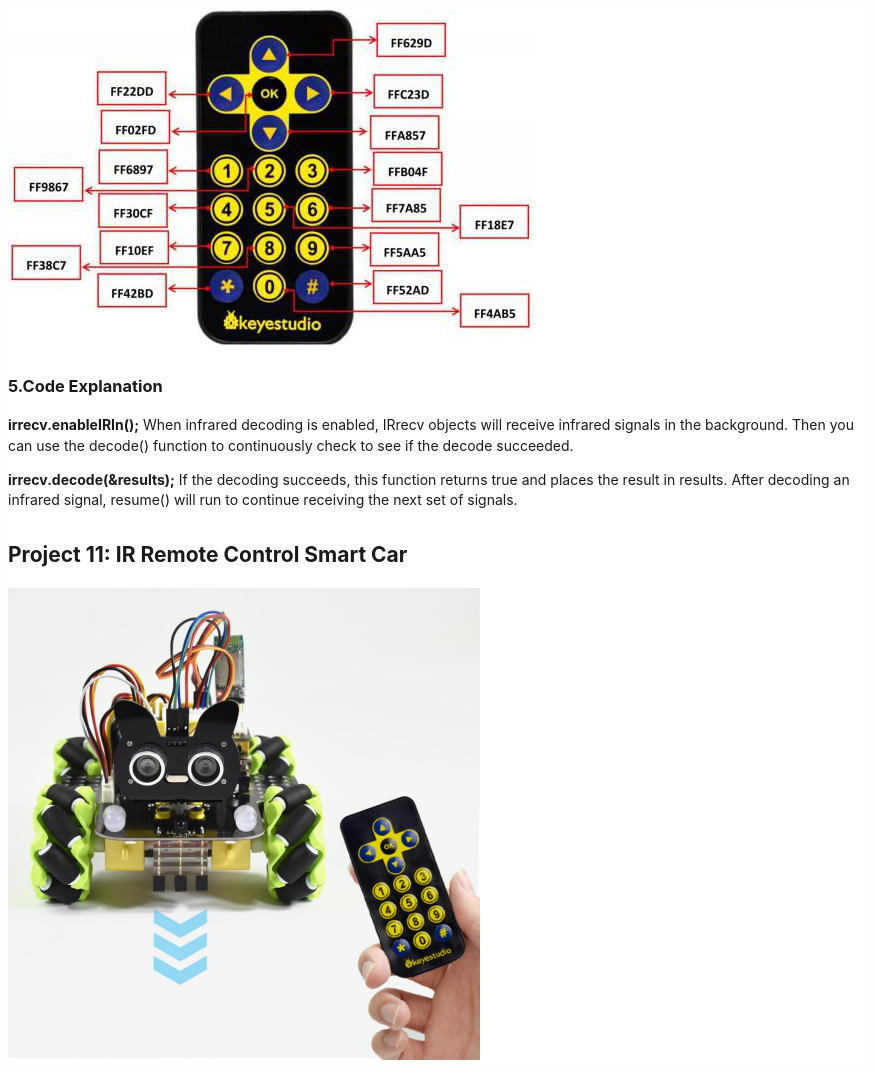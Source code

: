 ![图形1](media/ebcf0cb2055f7784505f76ceeaef9f47.jpeg)

### **5.Code Explanation**

**irrecv.enableIRIn();** When infrared decoding is enabled, IRrecv objects will receive infrared signals in the background. Then you can use the decode() function to continuously check to see if the decode succeeded.

**irrecv.decode(&results);** If the decoding succeeds, this function returns true and places the result in results. After decoding an infrared signal, resume() will run to continue receiving the next set of signals.

## Project 11: IR Remote Control Smart Car

![](./media/image-20230418093031479.png)
